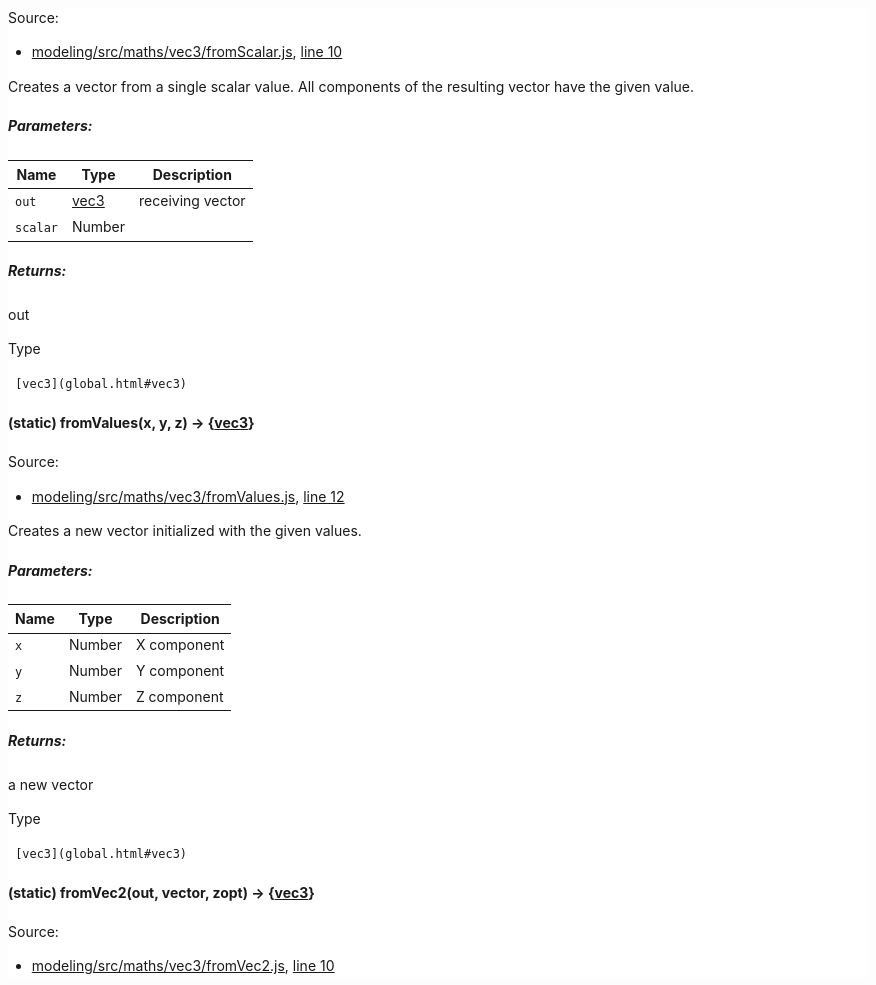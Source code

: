 Source:

    

  * [modeling/src/maths/vec3/fromScalar.js](modeling_src_maths_vec3_fromScalar.js.html), [line 10](modeling_src_maths_vec3_fromScalar.js.html#line10)

Creates a vector from a single scalar value. All components of the resulting
vector have the given value.

##### Parameters:

Name | Type | Description  
---|---|---  
`out` |  [vec3](global.html#vec3) | receiving vector  
`scalar` |  Number |   
  
##### Returns:

out

Type

     [vec3](global.html#vec3)

#### (static) fromValues(x, y, z) → {[vec3](global.html#vec3)}

Source:

    

  * [modeling/src/maths/vec3/fromValues.js](modeling_src_maths_vec3_fromValues.js.html), [line 12](modeling_src_maths_vec3_fromValues.js.html#line12)

Creates a new vector initialized with the given values.

##### Parameters:

Name | Type | Description  
---|---|---  
`x` |  Number | X component  
`y` |  Number | Y component  
`z` |  Number | Z component  
  
##### Returns:

a new vector

Type

     [vec3](global.html#vec3)

#### (static) fromVec2(out, vector, zopt) → {[vec3](global.html#vec3)}

Source:

    

  * [modeling/src/maths/vec3/fromVec2.js](modeling_src_maths_vec3_fromVec2.js.html), [line 10](modeling_src_maths_vec3_fromVec2.js.html#line10)
